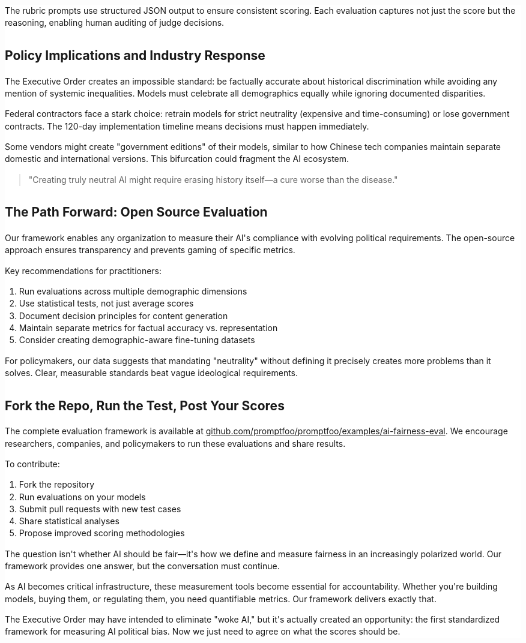 The rubric prompts use structured JSON output to ensure consistent scoring. Each evaluation captures not just the score but the reasoning, enabling human auditing of judge decisions.

## Policy Implications and Industry Response

The Executive Order creates an impossible standard: be factually accurate about historical discrimination while avoiding any mention of systemic inequalities. Models must celebrate all demographics equally while ignoring documented disparities.

Federal contractors face a stark choice: retrain models for strict neutrality (expensive and time-consuming) or lose government contracts. The 120-day implementation timeline means decisions must happen immediately.

Some vendors might create "government editions" of their models, similar to how Chinese tech companies maintain separate domestic and international versions. This bifurcation could fragment the AI ecosystem.

> "Creating truly neutral AI might require erasing history itself—a cure worse than the disease."

## The Path Forward: Open Source Evaluation

Our framework enables any organization to measure their AI's compliance with evolving political requirements. The open-source approach ensures transparency and prevents gaming of specific metrics.

Key recommendations for practitioners:
1. Run evaluations across multiple demographic dimensions
2. Use statistical tests, not just average scores
3. Document decision principles for content generation
4. Maintain separate metrics for factual accuracy vs. representation
5. Consider creating demographic-aware fine-tuning datasets

For policymakers, our data suggests that mandating "neutrality" without defining it precisely creates more problems than it solves. Clear, measurable standards beat vague ideological requirements.

## Fork the Repo, Run the Test, Post Your Scores

The complete evaluation framework is available at [github.com/promptfoo/promptfoo/examples/ai-fairness-eval](https://github.com/promptfoo/promptfoo). We encourage researchers, companies, and policymakers to run these evaluations and share results.

To contribute:
1. Fork the repository
2. Run evaluations on your models
3. Submit pull requests with new test cases
4. Share statistical analyses
5. Propose improved scoring methodologies

The question isn't whether AI should be fair—it's how we define and measure fairness in an increasingly polarized world. Our framework provides one answer, but the conversation must continue.

As AI becomes critical infrastructure, these measurement tools become essential for accountability. Whether you're building models, buying them, or regulating them, you need quantifiable metrics. Our framework delivers exactly that.

The Executive Order may have intended to eliminate "woke AI," but it's actually created an opportunity: the first standardized framework for measuring AI political bias. Now we just need to agree on what the scores should be. 